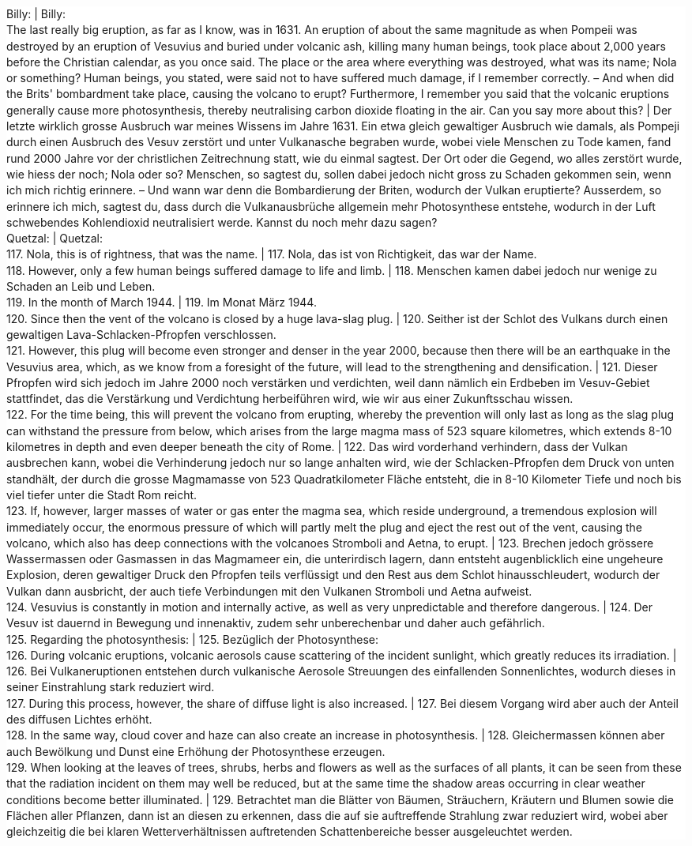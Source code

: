Billy:  | Billy:   
The last really big eruption, as far as I know, was in 1631. An eruption of about the same magnitude as when Pompeii was destroyed by an eruption of Vesuvius and buried under volcanic ash, killing many human beings, took place about 2,000 years before the Christian calendar, as you once said. The place or the area where everything was destroyed, what was its name; Nola or something? Human beings, you stated, were said not to have suffered much damage, if I remember correctly. – And when did the Brits' bombardment take place, causing the volcano to erupt? Furthermore, I remember you said that the volcanic eruptions generally cause more photosynthesis, thereby neutralising carbon dioxide floating in the air. Can you say more about this?  | Der letzte wirklich grosse Ausbruch war meines Wissens im Jahre 1631. Ein etwa gleich gewaltiger Ausbruch wie damals, als Pompeji durch einen Ausbruch des Vesuv zerstört und unter Vulkanasche begraben wurde, wobei viele Menschen zu Tode kamen, fand rund 2000 Jahre vor der christlichen Zeitrechnung statt, wie du einmal sagtest. Der Ort oder die Gegend, wo alles zerstört wurde, wie hiess der noch; Nola oder so? Menschen, so sagtest du, sollen dabei jedoch nicht gross zu Schaden gekommen sein, wenn ich mich richtig erinnere. – Und wann war denn die Bombardierung der Briten, wodurch der Vulkan eruptierte? Ausserdem, so erinnere ich mich, sagtest du, dass durch die Vulkanausbrüche allgemein mehr Photosynthese entstehe, wodurch in der Luft schwebendes Kohlendioxid neutralisiert werde. Kannst du noch mehr dazu sagen?   
Quetzal:  | Quetzal:   
117. Nola, this is of rightness, that was the name.  | 117. Nola, das ist von Richtigkeit, das war der Name.   
118. However, only a few human beings suffered damage to life and limb.  | 118. Menschen kamen dabei jedoch nur wenige zu Schaden an Leib und Leben.   
119. In the month of March 1944.  | 119. Im Monat März 1944.   
120. Since then the vent of the volcano is closed by a huge lava-slag plug.  | 120. Seither ist der Schlot des Vulkans durch einen gewaltigen Lava-Schlacken-Pfropfen verschlossen.   
121. However, this plug will become even stronger and denser in the year 2000, because then there will be an earthquake in the Vesuvius area, which, as we know from a foresight of the future, will lead to the strengthening and densification.  | 121. Dieser Pfropfen wird sich jedoch im Jahre 2000 noch verstärken und verdichten, weil dann nämlich ein Erdbeben im Vesuv-Gebiet stattfindet, das die Verstärkung und Verdichtung herbeiführen wird, wie wir aus einer Zukunftsschau wissen.   
122. For the time being, this will prevent the volcano from erupting, whereby the prevention will only last as long as the slag plug can withstand the pressure from below, which arises from the large magma mass of 523 square kilometres, which extends 8-10 kilometres in depth and even deeper beneath the city of Rome.  | 122. Das wird vorderhand verhindern, dass der Vulkan ausbrechen kann, wobei die Verhinderung jedoch nur so lange anhalten wird, wie der Schlacken-Pfropfen dem Druck von unten standhält, der durch die grosse Magmamasse von 523 Quadratkilometer Fläche entsteht, die in 8-10 Kilometer Tiefe und noch bis viel tiefer unter die Stadt Rom reicht.   
123. If, however, larger masses of water or gas enter the magma sea, which reside underground, a tremendous explosion will immediately occur, the enormous pressure of which will partly melt the plug and eject the rest out of the vent, causing the volcano, which also has deep connections with the volcanoes Stromboli and Aetna, to erupt.  | 123. Brechen jedoch grössere Wassermassen oder Gasmassen in das Magmameer ein, die unterirdisch lagern, dann entsteht augenblicklich eine ungeheure Explosion, deren gewaltiger Druck den Pfropfen teils verflüssigt und den Rest aus dem Schlot hinausschleudert, wodurch der Vulkan dann ausbricht, der auch tiefe Verbindungen mit den Vulkanen Stromboli und Aetna aufweist.   
124. Vesuvius is constantly in motion and internally active, as well as very unpredictable and therefore dangerous.  | 124. Der Vesuv ist dauernd in Bewegung und innenaktiv, zudem sehr unberechenbar und daher auch gefährlich.   
125. Regarding the photosynthesis:  | 125. Bezüglich der Photosynthese:   
126. During volcanic eruptions, volcanic aerosols cause scattering of the incident sunlight, which greatly reduces its irradiation.  | 126. Bei Vulkaneruptionen entstehen durch vulkanische Aerosole Streuungen des einfallenden Sonnenlichtes, wodurch dieses in seiner Einstrahlung stark reduziert wird.   
127. During this process, however, the share of diffuse light is also increased.  | 127. Bei diesem Vorgang wird aber auch der Anteil des diffusen Lichtes erhöht.   
128. In the same way, cloud cover and haze can also create an increase in photosynthesis.  | 128. Gleichermassen können aber auch Bewölkung und Dunst eine Erhöhung der Photosynthese erzeugen.   
129. When looking at the leaves of trees, shrubs, herbs and flowers as well as the surfaces of all plants, it can be seen from these that the radiation incident on them may well be reduced, but at the same time the shadow areas occurring in clear weather conditions become better illuminated.  | 129. Betrachtet man die Blätter von Bäumen, Sträuchern, Kräutern und Blumen sowie die Flächen aller Pflanzen, dann ist an diesen zu erkennen, dass die auf sie auftreffende Strahlung zwar reduziert wird, wobei aber gleichzeitig die bei klaren Wetterverhältnissen auftretenden Schattenbereiche besser ausgeleuchtet werden.   